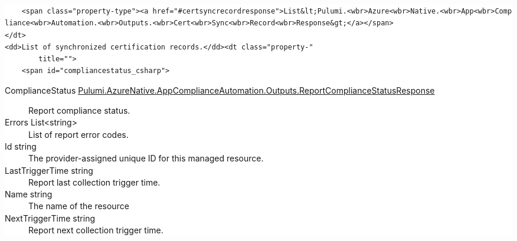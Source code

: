         <span class="property-type"><a href="#certsyncrecordresponse">List&lt;Pulumi.<wbr>Azure<wbr>Native.<wbr>App<wbr>Compliance<wbr>Automation.<wbr>Outputs.<wbr>Cert<wbr>Sync<wbr>Record<wbr>Response&gt;</a></span>
    </dt>
    <dd>List of synchronized certification records.</dd><dt class="property-"
            title="">
        <span id="compliancestatus_csharp">
<a data-swiftype-name="resource-property" data-swiftype-type="text" href="#compliancestatus_csharp" style="color: inherit; text-decoration: inherit;">Compliance<wbr>Status</a>
</span>
        <span class="property-indicator"></span>
        <span class="property-type"><a href="#reportcompliancestatusresponse">Pulumi.<wbr>Azure<wbr>Native.<wbr>App<wbr>Compliance<wbr>Automation.<wbr>Outputs.<wbr>Report<wbr>Compliance<wbr>Status<wbr>Response</a></span>
    </dt>
    <dd>Report compliance status.</dd><dt class="property-"
            title="">
        <span id="errors_csharp">
<a data-swiftype-name="resource-property" data-swiftype-type="text" href="#errors_csharp" style="color: inherit; text-decoration: inherit;">Errors</a>
</span>
        <span class="property-indicator"></span>
        <span class="property-type">List&lt;string&gt;</span>
    </dt>
    <dd>List of report error codes.</dd><dt class="property-"
            title="">
        <span id="id_csharp">
<a data-swiftype-name="resource-property" data-swiftype-type="text" href="#id_csharp" style="color: inherit; text-decoration: inherit;">Id</a>
</span>
        <span class="property-indicator"></span>
        <span class="property-type">string</span>
    </dt>
    <dd>The provider-assigned unique ID for this managed resource.</dd><dt class="property-"
            title="">
        <span id="lasttriggertime_csharp">
<a data-swiftype-name="resource-property" data-swiftype-type="text" href="#lasttriggertime_csharp" style="color: inherit; text-decoration: inherit;">Last<wbr>Trigger<wbr>Time</a>
</span>
        <span class="property-indicator"></span>
        <span class="property-type">string</span>
    </dt>
    <dd>Report last collection trigger time.</dd><dt class="property-"
            title="">
        <span id="name_csharp">
<a data-swiftype-name="resource-property" data-swiftype-type="text" href="#name_csharp" style="color: inherit; text-decoration: inherit;">Name</a>
</span>
        <span class="property-indicator"></span>
        <span class="property-type">string</span>
    </dt>
    <dd>The name of the resource</dd><dt class="property-"
            title="">
        <span id="nexttriggertime_csharp">
<a data-swiftype-name="resource-property" data-swiftype-type="text" href="#nexttriggertime_csharp" style="color: inherit; text-decoration: inherit;">Next<wbr>Trigger<wbr>Time</a>
</span>
        <span class="property-indicator"></span>
        <span class="property-type">string</span>
    </dt>
    <dd>Report next collection trigger time.</dd><dt class="property-"
            title="">
        <span id="provisioningstate_csharp">